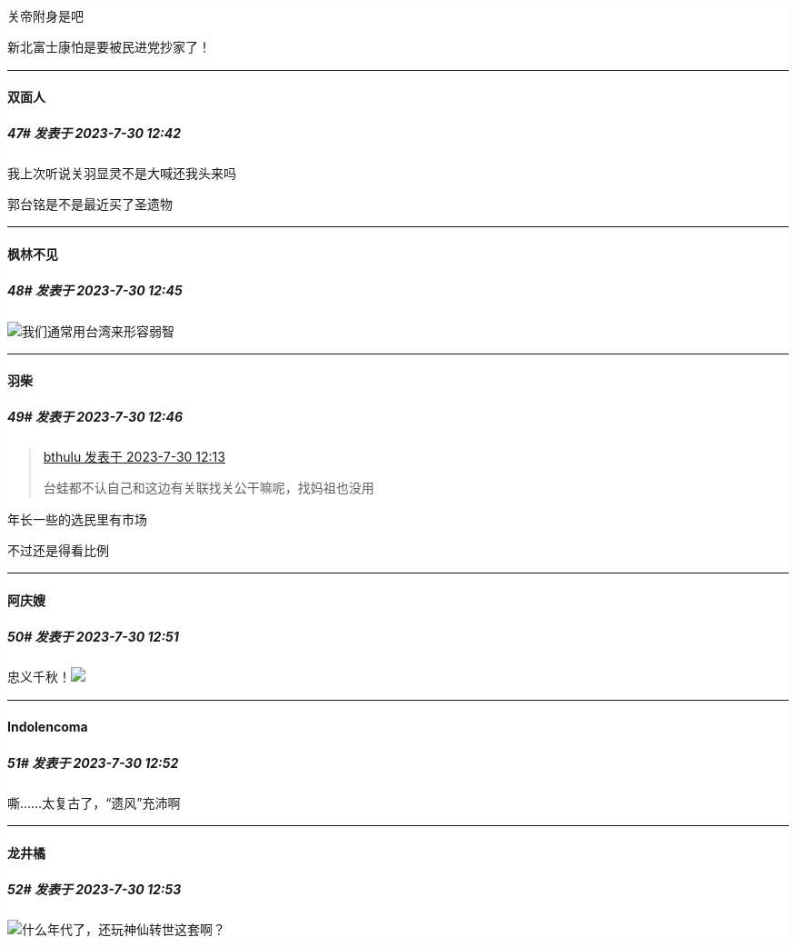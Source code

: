 关帝附身是吧

新北富士康怕是要被民进党抄家了！

*****

####  双面人  
##### 47#       发表于 2023-7-30 12:42

我上次听说关羽显灵不是大喊还我头来吗

郭台铭是不是最近买了圣遗物

*****

####  枫林不见  
##### 48#       发表于 2023-7-30 12:45

<img src="https://static.saraba1st.com/image/smiley/face2017/004.gif" referrerpolicy="no-referrer">我们通常用台湾来形容弱智

*****

####  羽柴  
##### 49#       发表于 2023-7-30 12:46

<blockquote><a href="httphttps://bbs.saraba1st.com/2b/forum.php?mod=redirect&amp;goto=findpost&amp;pid=61840774&amp;ptid=2146372" target="_blank">bthulu 发表于 2023-7-30 12:13</a>

台蛙都不认自己和这边有关联找关公干嘛呢，找妈祖也没用</blockquote>
年长一些的选民里有市场

不过还是得看比例

*****

####  阿庆嫂  
##### 50#       发表于 2023-7-30 12:51

忠义千秋！<img src="https://static.saraba1st.com/image/smiley/face2017/068.png" referrerpolicy="no-referrer">

*****

####  Indolencoma  
##### 51#       发表于 2023-7-30 12:52

嘶……太复古了，“遗风”充沛啊

*****

####  龙井橘  
##### 52#       发表于 2023-7-30 12:53

<img src="https://static.saraba1st.com/image/smiley/face2017/067.png" referrerpolicy="no-referrer">什么年代了，还玩神仙转世这套啊？
